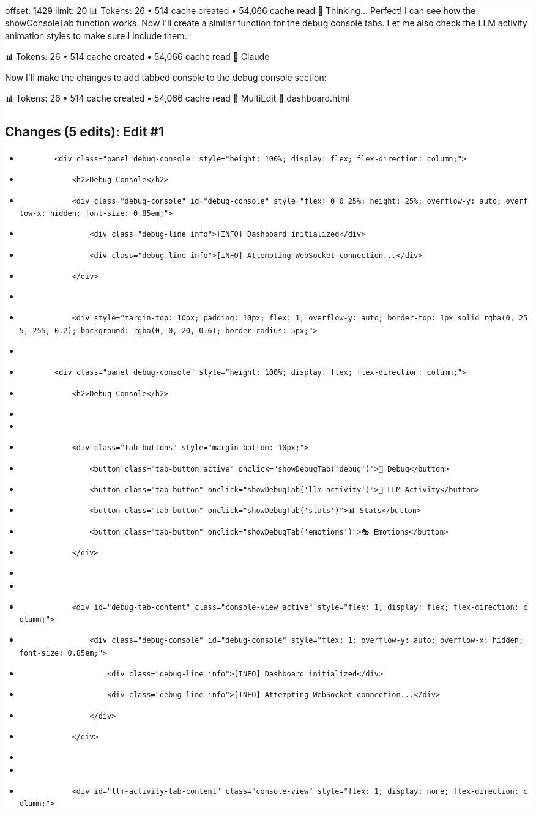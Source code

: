 offset: 1429
limit: 20
📊 Tokens: 26 • 514 cache created • 54,066 cache read
💭 Thinking...
Perfect! I can see how the showConsoleTab function works. Now I'll create a similar function for the debug console tabs. Let me also check the LLM activity animation styles to make sure I include them.

📊 Tokens: 26 • 514 cache created • 54,066 cache read
🤖
Claude

Now I'll make the changes to add tabbed console to the debug console section:

📊 Tokens: 26 • 514 cache created • 54,066 cache read
🔧
MultiEdit
📄
dashboard.html

Changes (5 edits):
Edit #1
-             
-             <div class="panel debug-console" style="height: 100%; display: flex; flex-direction: column;">
-                 <h2>Debug Console</h2>
-                 <div class="debug-console" id="debug-console" style="flex: 0 0 25%; height: 25%; overflow-y: auto; overflow-x: hidden; font-size: 0.85em;">
-                     <div class="debug-line info">[INFO] Dashboard initialized</div>
-                     <div class="debug-line info">[INFO] Attempting WebSocket connection...</div>
-                 </div>
-                 
-                 <div style="margin-top: 10px; padding: 10px; flex: 1; overflow-y: auto; border-top: 1px solid rgba(0, 255, 255, 0.2); background: rgba(0, 0, 20, 0.6); border-radius: 5px;">
+             
+             <div class="panel debug-console" style="height: 100%; display: flex; flex-direction: column;">
+                 <h2>Debug Console</h2>
+                 
+                 
+                 <div class="tab-buttons" style="margin-bottom: 10px;">
+                     <button class="tab-button active" onclick="showDebugTab('debug')">🐛 Debug</button>
+                     <button class="tab-button" onclick="showDebugTab('llm-activity')">🧠 LLM Activity</button>
+                     <button class="tab-button" onclick="showDebugTab('stats')">📊 Stats</button>
+                     <button class="tab-button" onclick="showDebugTab('emotions')">🎭 Emotions</button>
+                 </div>
+                 
+                 
+                 <div id="debug-tab-content" class="console-view active" style="flex: 1; display: flex; flex-direction: column;">
+                     <div class="debug-console" id="debug-console" style="flex: 1; overflow-y: auto; overflow-x: hidden; font-size: 0.85em;">
+                         <div class="debug-line info">[INFO] Dashboard initialized</div>
+                         <div class="debug-line info">[INFO] Attempting WebSocket connection...</div>
+                     </div>
+                 </div>
+                 
+                 
+                 <div id="llm-activity-tab-content" class="console-view" style="flex: 1; display: none; flex-direction: column;">